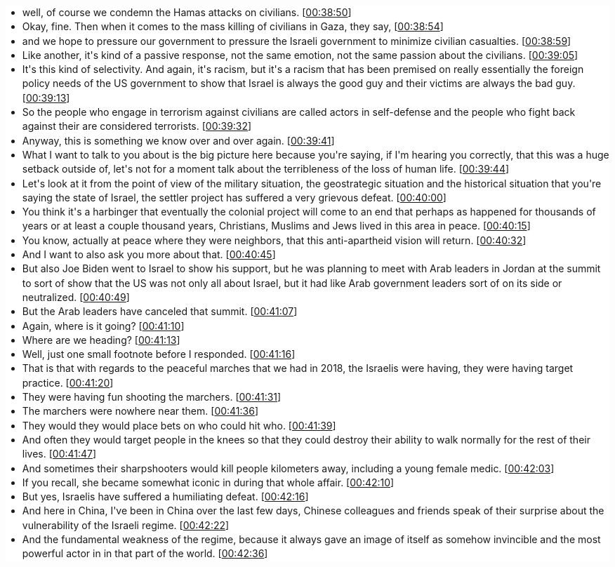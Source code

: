 *  well, of course we condemn the Hamas attacks on civilians. [[00:38:50](https://www.youtube.com/watch?v=EWghxGqgNE4&t=2330.0s)]
*  Okay, fine. Then when it comes to the mass killing of civilians in Gaza, they say, [[00:38:54](https://www.youtube.com/watch?v=EWghxGqgNE4&t=2334.0s)]
*  and we hope to pressure our government to pressure the Israeli government to minimize civilian casualties. [[00:38:59](https://www.youtube.com/watch?v=EWghxGqgNE4&t=2339.0s)]
*  Like another, it's kind of a passive response, not the same emotion, not the same passion about the civilians. [[00:39:05](https://www.youtube.com/watch?v=EWghxGqgNE4&t=2345.0s)]
*  It's this kind of selectivity. And again, it's racism, but it's a racism that has been premised on really essentially the foreign policy needs of the US government to show that Israel is always the good guy and their victims are always the bad guy. [[00:39:13](https://www.youtube.com/watch?v=EWghxGqgNE4&t=2353.0s)]
*  So the people who engage in terrorism against civilians are called actors in self-defense and the people who fight back against their are considered terrorists. [[00:39:32](https://www.youtube.com/watch?v=EWghxGqgNE4&t=2372.0s)]
*  Anyway, this is something we know over and over again. [[00:39:41](https://www.youtube.com/watch?v=EWghxGqgNE4&t=2381.0s)]
*  What I want to talk to you about is the big picture here because you're saying, if I'm hearing you correctly, that this was a huge setback outside of, let's not for a moment talk about the terribleness of the loss of human life. [[00:39:44](https://www.youtube.com/watch?v=EWghxGqgNE4&t=2384.0s)]
*  Let's look at it from the point of view of the military situation, the geostrategic situation and the historical situation that you're saying the state of Israel, the settler project has suffered a very grievous defeat. [[00:40:00](https://www.youtube.com/watch?v=EWghxGqgNE4&t=2400.0s)]
*  You think it's a harbinger that eventually the colonial project will come to an end that perhaps as happened for thousands of years or at least a couple thousand years, Christians, Muslims and Jews lived in this area in peace. [[00:40:15](https://www.youtube.com/watch?v=EWghxGqgNE4&t=2415.0s)]
*  You know, actually at peace where they were neighbors, that this anti-apartheid vision will return. [[00:40:32](https://www.youtube.com/watch?v=EWghxGqgNE4&t=2432.0s)]
*  And I want to also ask you more about that. [[00:40:45](https://www.youtube.com/watch?v=EWghxGqgNE4&t=2445.0s)]
*  But also Joe Biden went to Israel to show his support, but he was planning to meet with Arab leaders in Jordan at the summit to sort of show that the US was not only all about Israel, but it had like Arab government leaders sort of on its side or neutralized. [[00:40:49](https://www.youtube.com/watch?v=EWghxGqgNE4&t=2449.0s)]
*  But the Arab leaders have canceled that summit. [[00:41:07](https://www.youtube.com/watch?v=EWghxGqgNE4&t=2467.0s)]
*  Again, where is it going? [[00:41:10](https://www.youtube.com/watch?v=EWghxGqgNE4&t=2470.0s)]
*  Where are we heading? [[00:41:13](https://www.youtube.com/watch?v=EWghxGqgNE4&t=2473.0s)]
*  Well, just one small footnote before I responded. [[00:41:16](https://www.youtube.com/watch?v=EWghxGqgNE4&t=2476.0s)]
*  That is that with regards to the peaceful marches that we had in 2018, the Israelis were having, they were having target practice. [[00:41:20](https://www.youtube.com/watch?v=EWghxGqgNE4&t=2480.0s)]
*  They were having fun shooting the marchers. [[00:41:31](https://www.youtube.com/watch?v=EWghxGqgNE4&t=2491.0s)]
*  The marchers were nowhere near them. [[00:41:36](https://www.youtube.com/watch?v=EWghxGqgNE4&t=2496.0s)]
*  They would they would place bets on who could hit who. [[00:41:39](https://www.youtube.com/watch?v=EWghxGqgNE4&t=2499.0s)]
*  And often they would target people in the knees so that they could destroy their ability to walk normally for the rest of their lives. [[00:41:47](https://www.youtube.com/watch?v=EWghxGqgNE4&t=2507.0s)]
*  And sometimes their sharpshooters would kill people kilometers away, including a young female medic. [[00:42:03](https://www.youtube.com/watch?v=EWghxGqgNE4&t=2523.0s)]
*  If you recall, she became somewhat iconic in during that whole affair. [[00:42:10](https://www.youtube.com/watch?v=EWghxGqgNE4&t=2530.0s)]
*  But yes, Israelis have suffered a humiliating defeat. [[00:42:16](https://www.youtube.com/watch?v=EWghxGqgNE4&t=2536.0s)]
*  And here in China, I've been in China over the last few days, Chinese colleagues and friends speak of their surprise about the vulnerability of the Israeli regime. [[00:42:22](https://www.youtube.com/watch?v=EWghxGqgNE4&t=2542.0s)]
*  And the fundamental weakness of the regime, because it always gave an image of itself as somehow invincible and the most powerful actor in in that part of the world. [[00:42:36](https://www.youtube.com/watch?v=EWghxGqgNE4&t=2556.0s)]